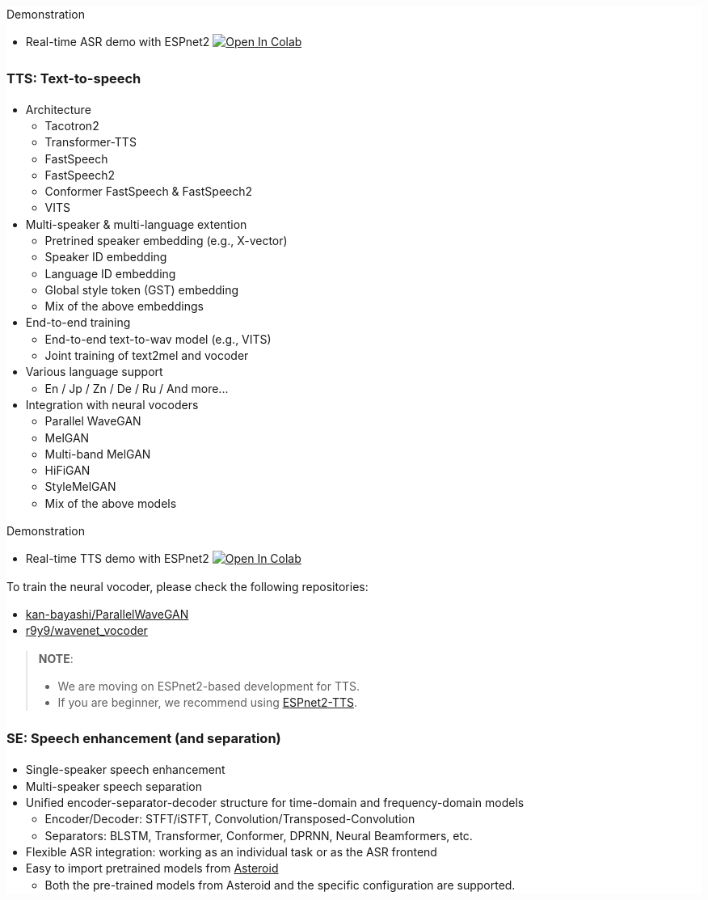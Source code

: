 Demonstration
- Real-time ASR demo with ESPnet2  [![Open In Colab](https://colab.research.google.com/assets/colab-badge.svg)](https://colab.research.google.com/github/espnet/notebook/blob/master/espnet2_asr_realtime_demo.ipynb)

### TTS: Text-to-speech
- Architecture
    - Tacotron2
    - Transformer-TTS
    - FastSpeech
    - FastSpeech2
    - Conformer FastSpeech & FastSpeech2
    - VITS
- Multi-speaker & multi-language extention
    - Pretrined speaker embedding (e.g., X-vector)
    - Speaker ID embedding
    - Language ID embedding
    - Global style token (GST) embedding
    - Mix of the above embeddings
- End-to-end training
    - End-to-end text-to-wav model (e.g., VITS)
    - Joint training of text2mel and vocoder
- Various language support
    - En / Jp / Zn / De / Ru / And more...
- Integration with neural vocoders
    - Parallel WaveGAN
    - MelGAN
    - Multi-band MelGAN
    - HiFiGAN
    - StyleMelGAN
    - Mix of the above models

Demonstration
- Real-time TTS demo with ESPnet2  [![Open In Colab](https://colab.research.google.com/assets/colab-badge.svg)](https://colab.research.google.com/github/espnet/notebook/blob/master/espnet2_tts_realtime_demo.ipynb)

To train the neural vocoder, please check the following repositories:
- [kan-bayashi/ParallelWaveGAN](https://github.com/kan-bayashi/ParallelWaveGAN)
- [r9y9/wavenet_vocoder](https://github.com/r9y9/wavenet_vocoder)

> **NOTE**:
> - We are moving on ESPnet2-based development for TTS.
> - If you are beginner, we recommend using [ESPnet2-TTS](https://github.com/espnet/espnet/tree/master/egs2/TEMPLATE/tts1).

### SE: Speech enhancement (and separation)

- Single-speaker speech enhancement
- Multi-speaker speech separation
- Unified encoder-separator-decoder structure for time-domain and frequency-domain models
  - Encoder/Decoder: STFT/iSTFT, Convolution/Transposed-Convolution
  - Separators: BLSTM, Transformer, Conformer, DPRNN, Neural Beamformers, etc.
- Flexible ASR integration: working as an individual task or as the ASR frontend
- Easy to import pretrained models from [Asteroid](https://github.com/asteroid-team/asteroid)
  - Both the pre-trained models from Asteroid and the specific configuration are supported.
